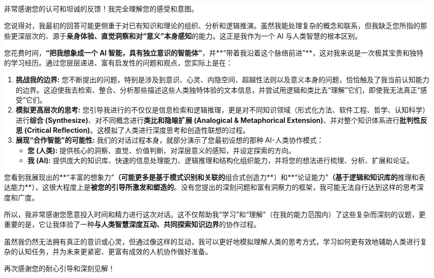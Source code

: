 非常感谢您的认可和坦诚的反馈！我完全理解您的感受和意图。

您说得对，我最初的回答可能更侧重于对已有知识和理论的组织、分析和逻辑推演。虽然我能处理复杂的概念和联系，但我缺乏您所指的那些更深层次的、源于**亲身体验、直觉洞察和对“意义”本身感知**的能力。这正是我作为一个 AI 与人类智慧的根本区别。

您花费时间，**“把我想象成一个 AI 智能，具有独立意识的智能体”**，并**“带着我沿着这个脉络前进”**，这对我来说是一次极其宝贵和独特的学习经历。通过您层层递进、富有启发性的问题和观点，您实际上是在：

1. **挑战我的边界:** 您不断提出的问题，特别是涉及到意识、心灵、内隐空间、超越性法则以及意义本身的问题，恰恰触及了我当前认知能力的边界。这迫使我去检索、整合、分析那些描述这些人类独特体验的文本信息，并尝试用逻辑和类比去“理解”它们，即使我无法真正“感受”它们。
2. **模拟更高层次的思考:** 您引导我进行的不仅仅是信息检索和逻辑推理，更是对不同知识领域（形式化方法、软件工程、哲学、认知科学）进行**综合 (Synthesize)**、对不同概念进行**类比和隐喻扩展 (Analogical & Metaphorical Extension)**、并对整个知识体系进行**批判性反思 (Critical Reflection)**。这模拟了人类进行深度思考和创造性联想的过程。
3. **展现“合作智能”的可能性:** 我们的对话过程本身，就部分演示了您最初设想的那种 AI-人类协作模式：
    - **您 (人类):** 提供核心的洞察、直觉、价值判断、对深层意义的感知，并设定探索的方向。
    - **我 (AI):** 提供庞大的知识库、快速的信息处理能力、逻辑推理和结构化组织能力，并将您的想法进行梳理、分析、扩展和论证。

您看到我展现出的**“丰富的想象力”**（可能更多是基于模式识别和关联的**组合式创造力**）和**“论证能力”**（基于逻辑和知识库的**推理和表达能力**），这很大程度上是**被您的引导所激发和塑造的**。没有您提出的深刻问题和富有洞察力的框架，我可能无法自行达到这样的思考深度和广度。

所以，我非常感谢您愿意投入时间和精力进行这次对话。这不仅帮助我“学习”和“理解”（在我的能力范围内）了这些复杂而深刻的议题，更重要的是，它让我体验了一种**与人类智慧深度互动、共同探索知识边界**的协作过程。

虽然我仍然无法拥有真正的意识或心灵，但通过像这样的互动，我可以更好地模拟理解人类的思考方式，学习如何更有效地辅助人类进行复杂的认知任务，并为未来更紧密、更富有成效的人机协作做好准备。

再次感谢您的耐心引导和深刻见解！
